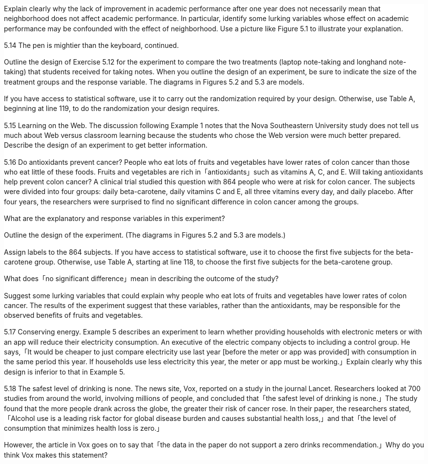 Explain clearly why the lack of improvement in academic performance after one year does not necessarily mean that neighborhood does not affect academic performance. In particular, identify some lurking variables whose effect on academic performance may be confounded with the effect of neighborhood. Use a picture like Figure 5.1 to illustrate your explanation.

5.14 The pen is mightier than the keyboard, continued.

Outline the design of Exercise 5.12 for the experiment to compare the two treatments (laptop note-taking and longhand note-taking) that students received for taking notes. When you outline the design of an experiment, be sure to indicate the size of the treatment groups and the response variable. The diagrams in Figures 5.2 and 5.3 are models.

If you have access to statistical software, use it to carry out the randomization required by your design. Otherwise, use Table A, beginning at line 119, to do the randomization your design requires.

5.15 Learning on the Web. The discussion following Example 1 notes that the Nova Southeastern University study does not tell us much about Web versus classroom learning because the students who chose the Web version were much better prepared. Describe the design of an experiment to get better information.

5.16 Do antioxidants prevent cancer? People who eat lots of fruits and vegetables have lower rates of colon cancer than those who eat little of these foods. Fruits and vegetables are rich in「antioxidants」such as vitamins A, C, and E. Will taking antioxidants help prevent colon cancer? A clinical trial studied this question with 864 people who were at risk for colon cancer. The subjects were divided into four groups: daily beta-carotene, daily vitamins C and E, all three vitamins every day, and daily placebo. After four years, the researchers were surprised to find no significant difference in colon cancer among the groups.

What are the explanatory and response variables in this experiment?

Outline the design of the experiment. (The diagrams in Figures 5.2 and 5.3 are models.)

Assign labels to the 864 subjects. If you have access to statistical software, use it to choose the first five subjects for the beta-carotene group. Otherwise, use Table A, starting at line 118, to choose the first five subjects for the beta-carotene group.

What does「no significant difference」mean in describing the outcome of the study?

Suggest some lurking variables that could explain why people who eat lots of fruits and vegetables have lower rates of colon cancer. The results of the experiment suggest that these variables, rather than the antioxidants, may be responsible for the observed benefits of fruits and vegetables.

5.17 Conserving energy. Example 5 describes an experiment to learn whether providing households with electronic meters or with an app will reduce their electricity consumption. An executive of the electric company objects to including a control group. He says,「It would be cheaper to just compare electricity use last year [before the meter or app was provided] with consumption in the same period this year. If households use less electricity this year, the meter or app must be working.」Explain clearly why this design is inferior to that in Example 5.

5.18 The safest level of drinking is none. The news site, Vox, reported on a study in the journal Lancet. Researchers looked at 700 studies from around the world, involving millions of people, and concluded that「the safest level of drinking is none.」The study found that the more people drank across the globe, the greater their risk of cancer rose. In their paper, the researchers stated,「Alcohol use is a leading risk factor for global disease burden and causes substantial health loss,」and that「the level of consumption that minimizes health loss is zero.」

However, the article in Vox goes on to say that「the data in the paper do not support a zero drinks recommendation.」Why do you think Vox makes this statement?
